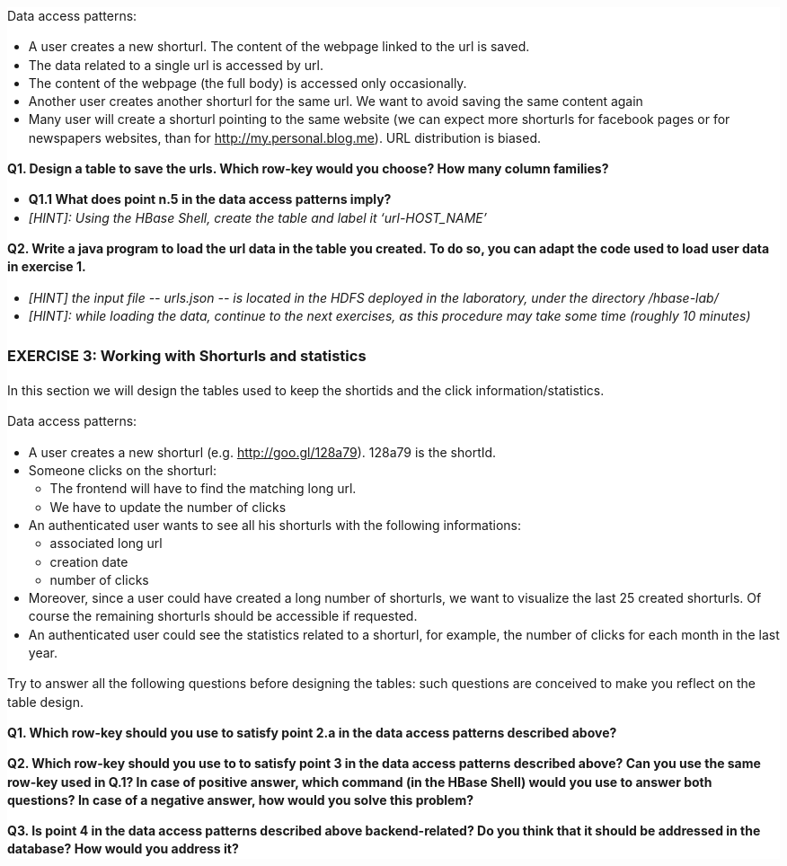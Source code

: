 Data access patterns:

+ A user creates a new shorturl. The content of the webpage linked to the url is saved.
+ The data related to a single url is accessed by url.
+ The content of the webpage (the full body) is accessed only occasionally.
+ Another user creates another shorturl for the same url. We want to avoid saving the same content again
+ Many user will create a shorturl pointing to the same website (we can expect more shorturls for facebook pages or for newspapers websites, than for http://my.personal.blog.me). URL distribution is biased.


**Q1. Design a table to save the urls. Which row-key would you choose? How many column families?**

+ **Q1.1 What does point n.5 in the data access patterns imply?**
+ *[HINT]: Using the HBase Shell, create the table and label it ‘url-HOST_NAME’*


**Q2. Write a java program to load the url data in the table you created. To do so, you can adapt the code used to load user data in exercise 1.**

+ *[HINT] the input file -- urls.json -- is located in the HDFS deployed in the laboratory, under the directory /hbase-lab/*
+ *[HINT]: while loading the data, continue to the next exercises, as this procedure may take some time (roughly 10 minutes)*

### **EXERCISE 3: Working with Shorturls and statistics**
In this section we will design the tables used to keep the shortids and the click information/statistics.

Data access patterns:

+ A user creates a new shorturl (e.g. http://goo.gl/128a79). 128a79 is the shortId.
+ Someone clicks on the shorturl:
  + The frontend will have to find the matching long url.
  + We have to update the number of clicks
+ An authenticated user wants to see all his shorturls with the following informations:
  + associated long url
  + creation date
  + number of clicks
+ Moreover, since a user could have created a long number of shorturls, we want to visualize the last 25 created shorturls. Of course the remaining shorturls should be accessible if requested.
+ An authenticated user could see the statistics related to a shorturl, for example, the number of clicks for each month in the last year.

Try to answer all the following questions before designing the tables: such questions are conceived to make you reflect on the table design.

**Q1. Which row-key should you use to satisfy point 2.a in the data access patterns described above?**

**Q2. Which row-key should you use to to satisfy point 3 in the data access patterns described above? Can you use the same row-key used in Q.1? In case of positive answer, which command (in the HBase Shell) would you use to answer both questions? In case of a negative answer, how would you solve this problem?**

**Q3. Is point 4 in the data access patterns described above backend-related? Do you think that it should be addressed in the database? How would you address it?**


[download]: https://github.com/michiard/CLOUDS-LAB/downloads "CLOUDS-LAB download"
[hbaseshell]: http://wiki.apache.org/hadoop/Hbase/Shell "HBase Shell Wiki"